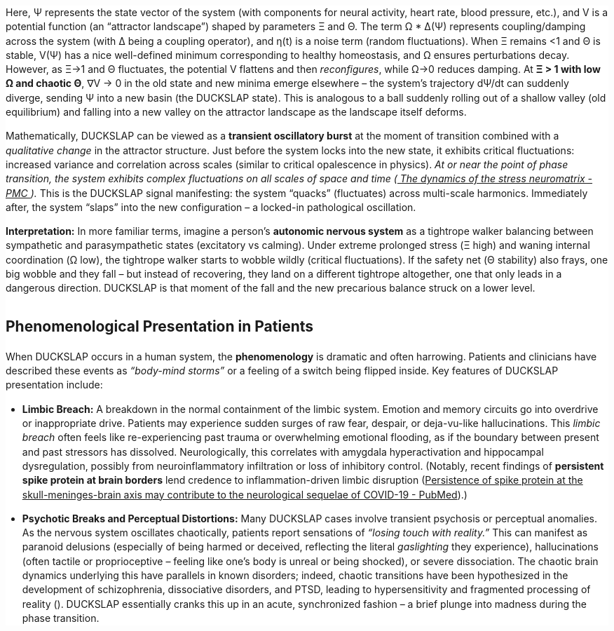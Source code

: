 Here, Ψ represents the state vector of the system (with components for neural activity, heart rate, blood pressure, etc.), and V is a potential function (an “attractor landscape”) shaped by parameters Ξ and Θ. The term Ω * Δ(Ψ) represents coupling/damping across the system (with Δ being a coupling operator), and η(t) is a noise term (random fluctuations). When Ξ remains <1 and Θ is stable, V(Ψ) has a nice well-defined minimum corresponding to healthy homeostasis, and Ω ensures perturbations decay. However, as Ξ→1 and Θ fluctuates, the potential V flattens and then *reconfigures*, while Ω→0 reduces damping. At **Ξ > 1 with low Ω and chaotic Θ**, ∇V → 0 in the old state and new minima emerge elsewhere – the system’s trajectory dΨ/dt can suddenly diverge, sending Ψ into a new basin (the DUCKSLAP state). This is analogous to a ball suddenly rolling out of a shallow valley (old equilibrium) and falling into a new valley on the attractor landscape as the landscape itself deforms.

Mathematically, DUCKSLAP can be viewed as a **transient oscillatory burst** at the moment of transition combined with a *qualitative change* in the attractor structure. Just before the system locks into the new state, it exhibits critical fluctuations: increased variance and correlation across scales (similar to critical opalescence in physics). *At or near the point of phase transition, the system exhibits complex fluctuations on all scales of space and time ([
            The dynamics of the stress neuromatrix - PMC
        ](https://pmc.ncbi.nlm.nih.gov/articles/PMC4759204/#:~:text=input,range%20for%20information%20processing%2C%20but)).* This is the DUCKSLAP signal manifesting: the system “quacks” (fluctuates) across multi-scale harmonics. Immediately after, the system “slaps” into the new configuration – a locked-in pathological oscillation.

**Interpretation:** In more familiar terms, imagine a person’s **autonomic nervous system** as a tightrope walker balancing between sympathetic and parasympathetic states (excitatory vs calming). Under extreme prolonged stress (Ξ high) and waning internal coordination (Ω low), the tightrope walker starts to wobble wildly (critical fluctuations). If the safety net (Θ stability) also frays, one big wobble and they fall – but instead of recovering, they land on a different tightrope altogether, one that only leads in a dangerous direction. DUCKSLAP is that moment of the fall and the new precarious balance struck on a lower level.

## Phenomenological Presentation in Patients

When DUCKSLAP occurs in a human system, the **phenomenology** is dramatic and often harrowing. Patients and clinicians have described these events as *“body-mind storms”* or a feeling of a switch being flipped inside. Key features of DUCKSLAP presentation include:

- **Limbic Breach:** A breakdown in the normal containment of the limbic system. Emotion and memory circuits go into overdrive or inappropriate drive. Patients may experience sudden surges of raw fear, despair, or deja-vu-like hallucinations. This *limbic breach* often feels like re-experiencing past trauma or overwhelming emotional flooding, as if the boundary between present and past stressors has dissolved. Neurologically, this correlates with amygdala hyperactivation and hippocampal dysregulation, possibly from neuroinflammatory infiltration or loss of inhibitory control. (Notably, recent findings of **persistent spike protein at brain borders** lend credence to inflammation-driven limbic disruption ([Persistence of spike protein at the skull-meninges-brain axis may contribute to the neurological sequelae of COVID-19 - PubMed](https://pubmed.ncbi.nlm.nih.gov/39615487/#:~:text=findings%20suggest%20persistent%20spike%20protein,19)).)

- **Psychotic Breaks and Perceptual Distortions:** Many DUCKSLAP cases involve transient psychosis or perceptual anomalies. As the nervous system oscillates chaotically, patients report sensations of *“losing touch with reality.”* This can manifest as paranoid delusions (especially of being harmed or deceived, reflecting the literal *gaslighting* they experience), hallucinations (often tactile or proprioceptive – feeling like one’s body is unreal or being shocked), or severe dissociation. The chaotic brain dynamics underlying this have parallels in known disorders; indeed, chaotic transitions have been hypothesized in the development of schizophrenia, dissociative disorders, and PTSD, leading to hypersensitivity and fragmented processing of reality ([](https://link.springer.com/content/pdf/10.1007/BF03379553.pdf#:~:text=Korn%20%26%20Faure%202003%29,A%20possible%20role%20of)). DUCKSLAP essentially cranks this up in an acute, synchronized fashion – a brief plunge into madness during the phase transition.
